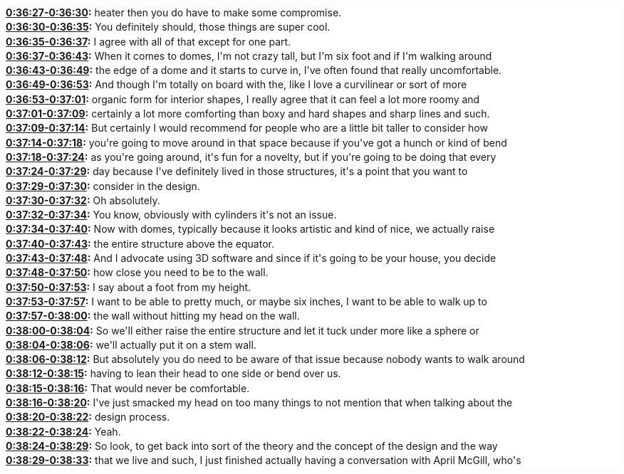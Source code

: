 **[0:36:27-0:36:30](https://regenerativeskills.com/abundantedge-daniel-allen/#t=0:36:27):**  heater then you do have to make some compromise.  
**[0:36:30-0:36:35](https://regenerativeskills.com/abundantedge-daniel-allen/#t=0:36:30):**  You definitely should, those things are super cool.  
**[0:36:35-0:36:37](https://regenerativeskills.com/abundantedge-daniel-allen/#t=0:36:35):**  I agree with all of that except for one part.  
**[0:36:37-0:36:43](https://regenerativeskills.com/abundantedge-daniel-allen/#t=0:36:37):**  When it comes to domes, I'm not crazy tall, but I'm six foot and if I'm walking around  
**[0:36:43-0:36:49](https://regenerativeskills.com/abundantedge-daniel-allen/#t=0:36:43):**  the edge of a dome and it starts to curve in, I've often found that really uncomfortable.  
**[0:36:49-0:36:53](https://regenerativeskills.com/abundantedge-daniel-allen/#t=0:36:49):**  And though I'm totally on board with the, like I love a curvilinear or sort of more  
**[0:36:53-0:37:01](https://regenerativeskills.com/abundantedge-daniel-allen/#t=0:36:53):**  organic form for interior shapes, I really agree that it can feel a lot more roomy and  
**[0:37:01-0:37:09](https://regenerativeskills.com/abundantedge-daniel-allen/#t=0:37:01):**  certainly a lot more comforting than boxy and hard shapes and sharp lines and such.  
**[0:37:09-0:37:14](https://regenerativeskills.com/abundantedge-daniel-allen/#t=0:37:09):**  But certainly I would recommend for people who are a little bit taller to consider how  
**[0:37:14-0:37:18](https://regenerativeskills.com/abundantedge-daniel-allen/#t=0:37:14):**  you're going to move around in that space because if you've got a hunch or kind of bend  
**[0:37:18-0:37:24](https://regenerativeskills.com/abundantedge-daniel-allen/#t=0:37:18):**  as you're going around, it's fun for a novelty, but if you're going to be doing that every  
**[0:37:24-0:37:29](https://regenerativeskills.com/abundantedge-daniel-allen/#t=0:37:24):**  day because I've definitely lived in those structures, it's a point that you want to  
**[0:37:29-0:37:30](https://regenerativeskills.com/abundantedge-daniel-allen/#t=0:37:29):**  consider in the design.  
**[0:37:30-0:37:32](https://regenerativeskills.com/abundantedge-daniel-allen/#t=0:37:30):**  Oh absolutely.  
**[0:37:32-0:37:34](https://regenerativeskills.com/abundantedge-daniel-allen/#t=0:37:32):**  You know, obviously with cylinders it's not an issue.  
**[0:37:34-0:37:40](https://regenerativeskills.com/abundantedge-daniel-allen/#t=0:37:34):**  Now with domes, typically because it looks artistic and kind of nice, we actually raise  
**[0:37:40-0:37:43](https://regenerativeskills.com/abundantedge-daniel-allen/#t=0:37:40):**  the entire structure above the equator.  
**[0:37:43-0:37:48](https://regenerativeskills.com/abundantedge-daniel-allen/#t=0:37:43):**  And I advocate using 3D software and since if it's going to be your house, you decide  
**[0:37:48-0:37:50](https://regenerativeskills.com/abundantedge-daniel-allen/#t=0:37:48):**  how close you need to be to the wall.  
**[0:37:50-0:37:53](https://regenerativeskills.com/abundantedge-daniel-allen/#t=0:37:50):**  I say about a foot from my height.  
**[0:37:53-0:37:57](https://regenerativeskills.com/abundantedge-daniel-allen/#t=0:37:53):**  I want to be able to pretty much, or maybe six inches, I want to be able to walk up to  
**[0:37:57-0:38:00](https://regenerativeskills.com/abundantedge-daniel-allen/#t=0:37:57):**  the wall without hitting my head on the wall.  
**[0:38:00-0:38:04](https://regenerativeskills.com/abundantedge-daniel-allen/#t=0:38:00):**  So we'll either raise the entire structure and let it tuck under more like a sphere or  
**[0:38:04-0:38:06](https://regenerativeskills.com/abundantedge-daniel-allen/#t=0:38:04):**  we'll actually put it on a stem wall.  
**[0:38:06-0:38:12](https://regenerativeskills.com/abundantedge-daniel-allen/#t=0:38:06):**  But absolutely you do need to be aware of that issue because nobody wants to walk around  
**[0:38:12-0:38:15](https://regenerativeskills.com/abundantedge-daniel-allen/#t=0:38:12):**  having to lean their head to one side or bend over us.  
**[0:38:15-0:38:16](https://regenerativeskills.com/abundantedge-daniel-allen/#t=0:38:15):**  That would never be comfortable.  
**[0:38:16-0:38:20](https://regenerativeskills.com/abundantedge-daniel-allen/#t=0:38:16):**  I've just smacked my head on too many things to not mention that when talking about the  
**[0:38:20-0:38:22](https://regenerativeskills.com/abundantedge-daniel-allen/#t=0:38:20):**  design process.  
**[0:38:22-0:38:24](https://regenerativeskills.com/abundantedge-daniel-allen/#t=0:38:22):**  Yeah.  
**[0:38:24-0:38:29](https://regenerativeskills.com/abundantedge-daniel-allen/#t=0:38:24):**  So look, to get back into sort of the theory and the concept of the design and the way  
**[0:38:29-0:38:33](https://regenerativeskills.com/abundantedge-daniel-allen/#t=0:38:29):**  that we live and such, I just finished actually having a conversation with April McGill, who's  